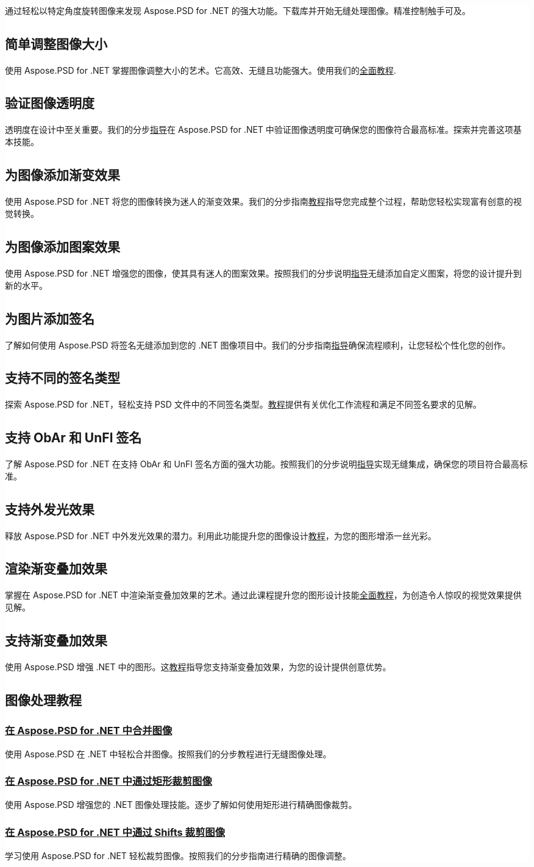 通过轻松以特定角度旋转图像来发现 Aspose.PSD for .NET 的强大功能。下载库并开始无缝处理图像。精准控制触手可及。

## 简单调整图像大小

使用 Aspose.PSD for .NET 掌握图像调整大小的艺术。它高效、无缝且功能强大。使用我们的[全面教程](./simple-resizing/).

## 验证图像透明度

透明度在设计中至关重要。我们的分步[指导](./verifying-image-transparency/)在 Aspose.PSD for .NET 中验证图像透明度可确保您的图像符合最高标准。探索并完善这项基本技能。

## 为图像添加渐变效果

使用 Aspose.PSD for .NET 将您的图像转换为迷人的渐变效果。我们的分步指南[教程](./adding-gradient-effects/)指导您完成整个过程，帮助您轻松实现富有创意的视觉转换。

## 为图像添加图案效果

使用 Aspose.PSD for .NET 增强您的图像，使其具有迷人的图案效果。按照我们的分步说明[指导](./adding-pattern-effects/)无缝添加自定义图案，将您的设计提升到新的水平。

## 为图片添加签名

了解如何使用 Aspose.PSD 将签名无缝添加到您的 .NET 图像项目中。我们的分步指南[指导](./adding-signature-to-images/)确保流程顺利，让您轻松个性化您的创作。

## 支持不同的签名类型

探索 Aspose.PSD for .NET，轻松支持 PSD 文件中的不同签名类型。[教程](./supporting-different-signature-types/)提供有关优化工作流程和满足不同签名要求的见解。

## 支持 ObAr 和 UnFl 签名

了解 Aspose.PSD for .NET 在支持 ObAr 和 UnFl 签名方面的强大功能。按照我们的分步说明[指导](./supporting-obar-and-unfl-signatures/)实现无缝集成，确保您的项目符合最高标准。

## 支持外发光效果

释放 Aspose.PSD for .NET 中外发光效果的潜力。利用此功能提升您的图像设计[教程](./supporting-outer-glow-effect/)，为您的图形增添一丝光彩。

## 渲染渐变叠加效果

掌握在 Aspose.PSD for .NET 中渲染渐变叠加效果的艺术。通过此课程提升您的图形设计技能[全面教程](./rendering-gradient-overlay-effect/)，为创造令人惊叹的视觉效果提供见解。

## 支持渐变叠加效果

使用 Aspose.PSD 增强 .NET 中的图形。这[教程](./supporting-gradient-overlay-effect/)指导您支持渐变叠加效果，为您的设计提供创意优势。 

## 图像处理教程
### [在 Aspose.PSD for .NET 中合并图像](./combine-images/)
使用 Aspose.PSD 在 .NET 中轻松合并图像。按照我们的分步教程进行无缝图像处理。
### [在 Aspose.PSD for .NET 中通过矩形裁剪图像](./crop-image-rectangle/)
使用 Aspose.PSD 增强您的 .NET 图像处理技能。逐步了解如何使用矩形进行精确图像裁剪。
### [在 Aspose.PSD for .NET 中通过 Shifts 裁剪图像](./crop-image-shifts/)
学习使用 Aspose.PSD for .NET 轻松裁剪图像。按照我们的分步指南进行精确的图像调整。